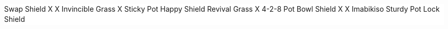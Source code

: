   </tr>
  <tr>
    <td class="leftText">Swap Shield</td>
    <td></td>
    <td>X</td>
    <td></td>
    <td></td>
    <td>X</td>
    <td class="leftText">Invincible Grass</td>
    <td></td>
    <td>X</td>
    <td></td>
    <td></td>
    <td></td>
    <td class="leftText">Sticky Pot</td>
    <td></td>
    <td></td>
    <td></td>
    <td></td>
    <td></td>
  </tr>
  <tr>
    <td class="leftText">Happy Shield</td>
    <td></td>
    <td></td>
    <td></td>
    <td></td>
    <td></td>
    <td class="leftText">Revival Grass</td>
    <td></td>
    <td>X</td>
    <td></td>
    <td></td>
    <td></td>
    <td class="leftText">4-2-8 Pot</td>
    <td></td>
    <td></td>
    <td></td>
    <td></td>
    <td></td>
  </tr>
  <tr>
    <td class="leftText">Bowl Shield</td>
    <td></td>
    <td>X</td>
    <td></td>
    <td></td>
    <td>X</td>
    <td class="leftText">Imabikiso</td>
    <td></td>
    <td></td>
    <td></td>
    <td></td>
    <td></td>
    <td class="leftText">Sturdy Pot</td>
    <td></td>
    <td></td>
    <td></td>
    <td></td>
    <td></td>
  </tr>
  <tr>
    <td class="leftText">Lock Shield</td>
    <td></td>